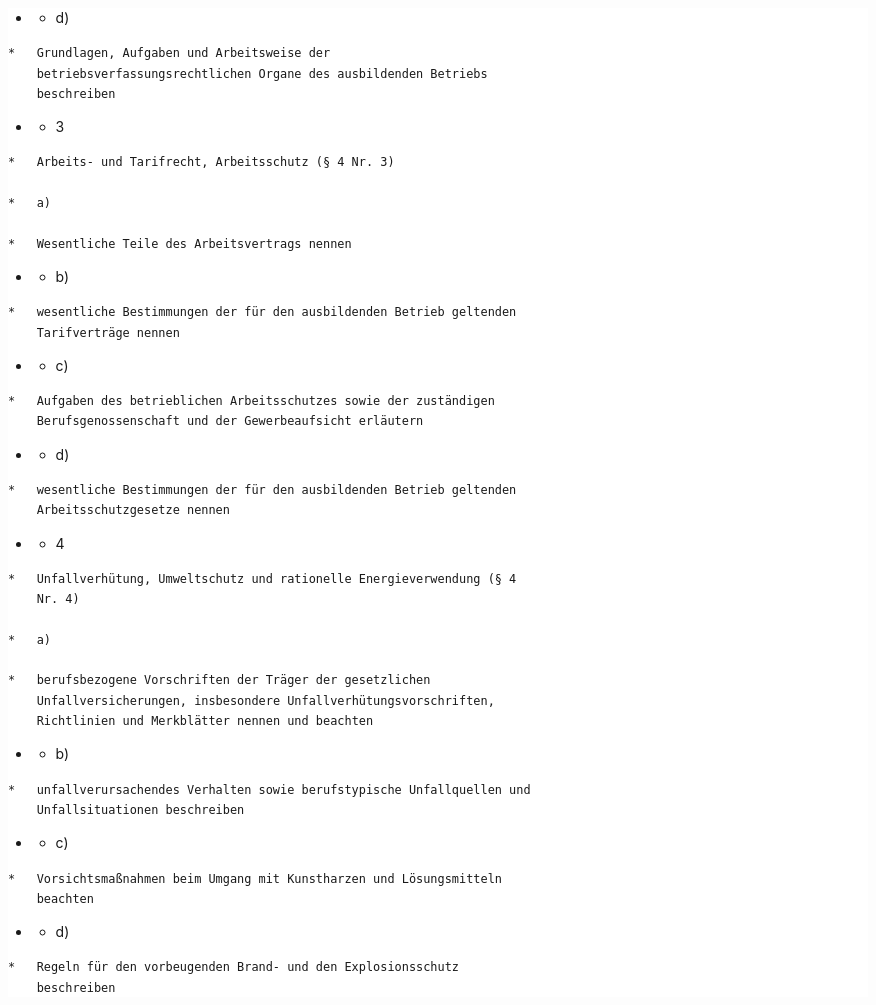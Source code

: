 
*    *   d)

    *   Grundlagen, Aufgaben und Arbeitsweise der
        betriebsverfassungsrechtlichen Organe des ausbildenden Betriebs
        beschreiben


*    *   3

    *   Arbeits- und Tarifrecht, Arbeitsschutz (§ 4 Nr. 3)

    *   a)

    *   Wesentliche Teile des Arbeitsvertrags nennen


*    *   b)

    *   wesentliche Bestimmungen der für den ausbildenden Betrieb geltenden
        Tarifverträge nennen


*    *   c)

    *   Aufgaben des betrieblichen Arbeitsschutzes sowie der zuständigen
        Berufsgenossenschaft und der Gewerbeaufsicht erläutern


*    *   d)

    *   wesentliche Bestimmungen der für den ausbildenden Betrieb geltenden
        Arbeitsschutzgesetze nennen


*    *   4

    *   Unfallverhütung, Umweltschutz und rationelle Energieverwendung (§ 4
        Nr. 4)

    *   a)

    *   berufsbezogene Vorschriften der Träger der gesetzlichen
        Unfallversicherungen, insbesondere Unfallverhütungsvorschriften,
        Richtlinien und Merkblätter nennen und beachten


*    *   b)

    *   unfallverursachendes Verhalten sowie berufstypische Unfallquellen und
        Unfallsituationen beschreiben


*    *   c)

    *   Vorsichtsmaßnahmen beim Umgang mit Kunstharzen und Lösungsmitteln
        beachten


*    *   d)

    *   Regeln für den vorbeugenden Brand- und den Explosionsschutz
        beschreiben

